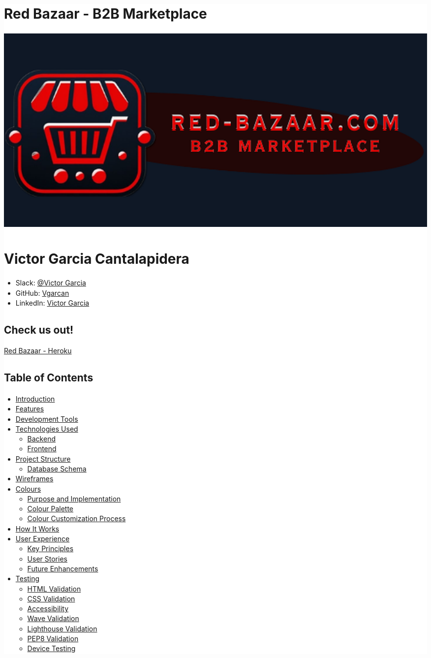 # Red Bazaar - B2B Marketplace

![Main LOGO](/static/imgs/readme-pics/banner-logo-02.png)

# Victor Garcia Cantalapidera 
- Slack: [@Victor Garcia](https://code-institute-room.slack.com/team/U0695HZA7FZ)
- GitHub: [Vgarcan](https://github.com/Vgarcan)
- LinkedIn: [Victor Garcia](https://www.linkedin.com/in/vgc89/)

## Check us out!

[Red Bazaar - Heroku](https://red-bazaar-1af30a20d60e.herokuapp.com/) 

## Table of Contents

- [Introduction](#introduction)
- [Features](#features)
- [Development Tools](#development-tools)
- [Technologies Used](#technologies-used)
  - [Backend](#backend)
  - [Frontend](#frontend)
- [Project Structure](#project-structure)
  - [Database Schema](#database-schema)
- [Wireframes](#wireframes)
- [Colours](#colours)
  - [Purpose and Implementation](#purpose-and-implementation)
  - [Colour Palette](#colour-palette)
  - [Colour Customization Process](#colour-customization-process)
- [How It Works](#how-it-works)
- [User Experience](#user-experience)
  - [Key Principles](#key-principles)
  - [User Stories](#user-stories)
  - [Future Enhancements](#future-enhancements)
- [Testing](#testing)
  - [HTML Validation](#html-validation)
  - [CSS Validation](#css-validation)
  - [Accessibility](#accessibility)
  - [Wave Validation](#wave-validation)
  - [Lighthouse Validation](#lighthouse-validation)
  - [PEP8 Validation](#pep8-validation)
  - [Device Testing](#device-testing)